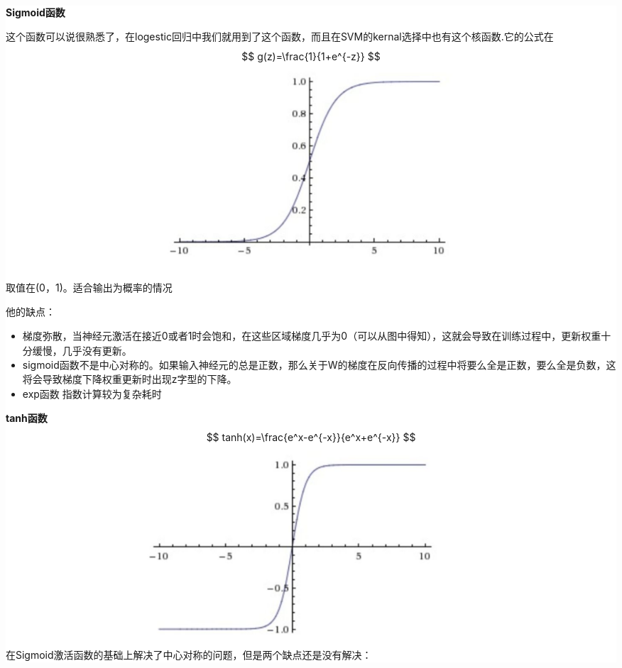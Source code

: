 
**Sigmoid函数**

这个函数可以说很熟悉了，在logestic回归中我们就用到了这个函数，而且在SVM的kernal选择中也有这个核函数.它的公式在
$$
g(z)=\frac{1}{1+e^{-z}}
$$
![image-20190527151130481](assets/image-20190527151130481.png)

取值在(0，1)。适合输出为概率的情况

他的缺点：

- 梯度弥散，当神经元激活在接近0或者1时会饱和，在这些区域梯度几乎为0（可以从图中得知），这就会导致在训练过程中，更新权重十分缓慢，几乎没有更新。
- sigmoid函数不是中心对称的。如果输入神经元的总是正数，那么关于W的梯度在反向传播的过程中将要么全是正数，要么全是负数，这将会导致梯度下降权重更新时出现z字型的下降。
- exp函数 指数计算较为复杂耗时



**tanh函数**
$$
tanh(x)=\frac{e^x-e^{-x}}{e^x+e^{-x}}
$$
![image-20190527151110369](assets/image-20190527151110369.png)

在Sigmoid激活函数的基础上解决了中心对称的问题，但是两个缺点还是没有解决：
